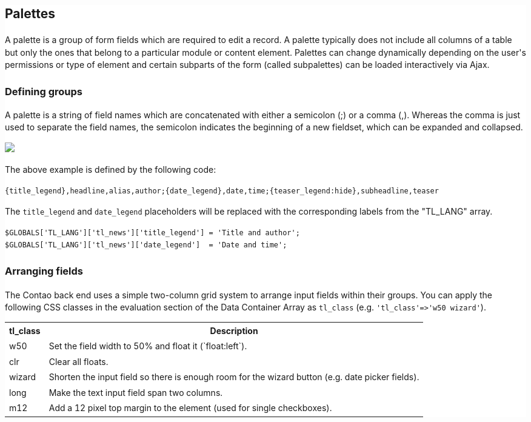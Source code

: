 
## Palettes

A palette is a group of form fields which are required to edit a record. A
palette typically does not include all columns of a table but only the ones that
belong to a particular module or content element. Palettes can change
dynamically depending on the user's permissions or type of element and certain
subparts of the form (called subpalettes) can be loaded interactively via Ajax.


### Defining groups

A palette is a string of field names which are concatenated with either a
semicolon (;) or a comma (,). Whereas the comma is just used to separate the
field names, the semicolon indicates the beginning of a new fieldset, which can
be expanded and collapsed.

![](https://raw.github.com/contao/docs/2.11/book/en/images/palettes.jpg)

The above example is defined by the following code:

``` {.php}
{title_legend},headline,alias,author;{date_legend},date,time;{teaser_legend:hide},subheadline,teaser
```

The `title_legend` and `date_legend` placeholders will be replaced with the
corresponding labels from the "TL_LANG" array.

``` {.php}
$GLOBALS['TL_LANG']['tl_news']['title_legend'] = 'Title and author';
$GLOBALS['TL_LANG']['tl_news']['date_legend']  = 'Date and time';
```


### Arranging fields

The Contao back end uses a simple two-column grid system to arrange input fields
within their groups. You can apply the following CSS classes in the evaluation
section of the Data Container Array as `tl_class` (e.g. `'tl_class'=>'w50
wizard'`).

<table>
<tr>
  <th>tl_class</th>
  <th>Description</th>
</tr>
<tr>
  <td>w50</td>
  <td>Set the field width to 50% and float it (`float:left`).</td>
</tr>
<tr>
  <td>clr</td>
  <td>Clear all floats.</td>
</tr>
<tr>
  <td>wizard</td>
  <td>Shorten the input field so there is enough room for the wizard button
      (e.g. date picker fields).</td>
</tr>
<tr>
  <td>long</td>
  <td>Make the text input field span two columns.</td>
</tr>
<tr>
  <td>m12</td>
  <td>Add a 12 pixel top margin to the element (used for single
      checkboxes).</td>

[1]: https://contao.org/en/listing-records.html